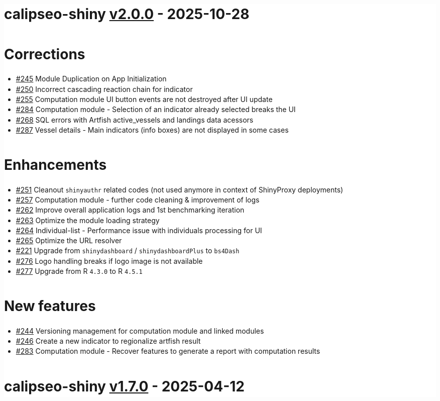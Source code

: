 # **calipseo-shiny [v2.0.0](https://github.com/un-fao/calipseo-shiny) - 2025-10-28**

# Corrections

- [#245](https://github.com/un-fao/calipseo-shiny/issues/245) Module Duplication on App Initialization
- [#250](https://github.com/un-fao/calipseo-shiny/issues/250) Incorrect cascading reaction chain for indicator
- [#255](https://github.com/un-fao/calipseo-shiny/issues/255) Computation module UI button events are not destroyed after UI update
- [#284](https://github.com/un-fao/calipseo-shiny/issues/284) Computation module - Selection of an indicator already selected breaks the UI
- [#268](https://github.com/un-fao/calipseo-shiny/issues/268) SQL errors with Artfish active_vessels and landings data acessors
- [#287](https://github.com/un-fao/calipseo-shiny/issues/287) Vessel details - Main indicators (info boxes) are not displayed in some cases

# Enhancements

- [#251](https://github.com/un-fao/calipseo-shiny/issues/251) Cleanout `shinyauthr` related codes (not used anymore in context of ShinyProxy deployments)
- [#257](https://github.com/un-fao/calipseo-shiny/issues/257) Computation module - further code cleaning & improvement of logs
- [#262](https://github.com/un-fao/calipseo-shiny/issues/262) Improve overall application logs and 1st benchmarking iteration
- [#263](https://github.com/un-fao/calipseo-shiny/issues/263) Optimize the module loading strategy
- [#264](https://github.com/un-fao/calipseo-shiny/issues/264) Individual-list - Performance issue with individuals processing for UI
- [#265](https://github.com/un-fao/calipseo-shiny/issues/265) Optimize the URL resolver
- [#221](https://github.com/un-fao/calipseo-shiny/issues/221) Upgrade from `shinydashboard` / `shinydashboardPlus` to `bs4Dash`
- [#276](https://github.com/un-fao/calipseo-shiny/issues/276) Logo handling breaks if logo image is not available
- [#277](https://github.com/un-fao/calipseo-shiny/issues/277) Upgrade from R `4.3.0` to R `4.5.1`

# New features

- [#244](https://github.com/un-fao/calipseo-shiny/issues/244) Versioning management for computation module and linked modules
- [#246](https://github.com/un-fao/calipseo-shiny/issues/246) Create a new indicator to regionalize artfish result
- [#283](https://github.com/un-fao/calipseo-shiny/issues/283) Computation module - Recover features to generate a report with computation results

# **calipseo-shiny [v1.7.0](https://github.com/un-fao/calipseo-shiny/releases/tag/v1.7.0) - 2025-04-12**
